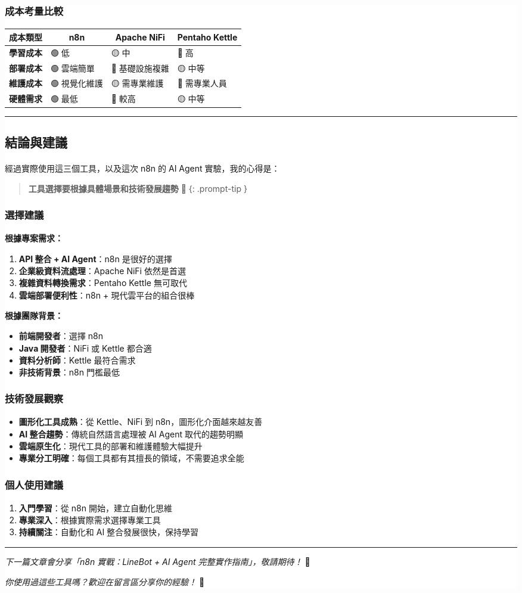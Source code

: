 ### 成本考量比較

| 成本類型     | **n8n**      | **Apache NiFi** | **Pentaho Kettle** |
| ------------ | ------------ | --------------- | ------------------ |
| **學習成本** | 🟢 低         | 🟡 中            | 🔴 高               |
| **部署成本** | 🟢 雲端簡單   | 🔴 基礎設施複雜  | 🟡 中等             |
| **維護成本** | 🟢 視覺化維護 | 🟡 需專業維護    | 🔴 需專業人員       |
| **硬體需求** | 🟢 最低       | 🔴 較高          | 🟡 中等             |

---

## 結論與建議

經過實際使用這三個工具，以及這次 n8n 的 AI Agent 實驗，我的心得是：

> **工具選擇要根據具體場景和技術發展趨勢** 🎯
{: .prompt-tip }

### 選擇建議

**根據專案需求：**
1. **API 整合 + AI Agent**：n8n 是很好的選擇
2. **企業級資料流處理**：Apache NiFi 依然是首選
3. **複雜資料轉換需求**：Pentaho Kettle 無可取代
4. **雲端部署便利性**：n8n + 現代雲平台的組合很棒

**根據團隊背景：**
- **前端開發者**：選擇 n8n
- **Java 開發者**：NiFi 或 Kettle 都合適
- **資料分析師**：Kettle 最符合需求
- **非技術背景**：n8n 門檻最低

### 技術發展觀察

- **圖形化工具成熟**：從 Kettle、NiFi 到 n8n，圖形化介面越來越友善
- **AI 整合趨勢**：傳統自然語言處理被 AI Agent 取代的趨勢明顯
- **雲端原生化**：現代工具的部署和維護體驗大幅提升
- **專業分工明確**：每個工具都有其擅長的領域，不需要追求全能

### 個人使用建議

1. **入門學習**：從 n8n 開始，建立自動化思維
2. **專業深入**：根據實際需求選擇專業工具
3. **持續關注**：自動化和 AI 整合發展很快，保持學習

---

*下一篇文章會分享「n8n 實戰：LineBot + AI Agent 完整實作指南」，敬請期待！* 🚀

*你使用過這些工具嗎？歡迎在留言區分享你的經驗！* 💬